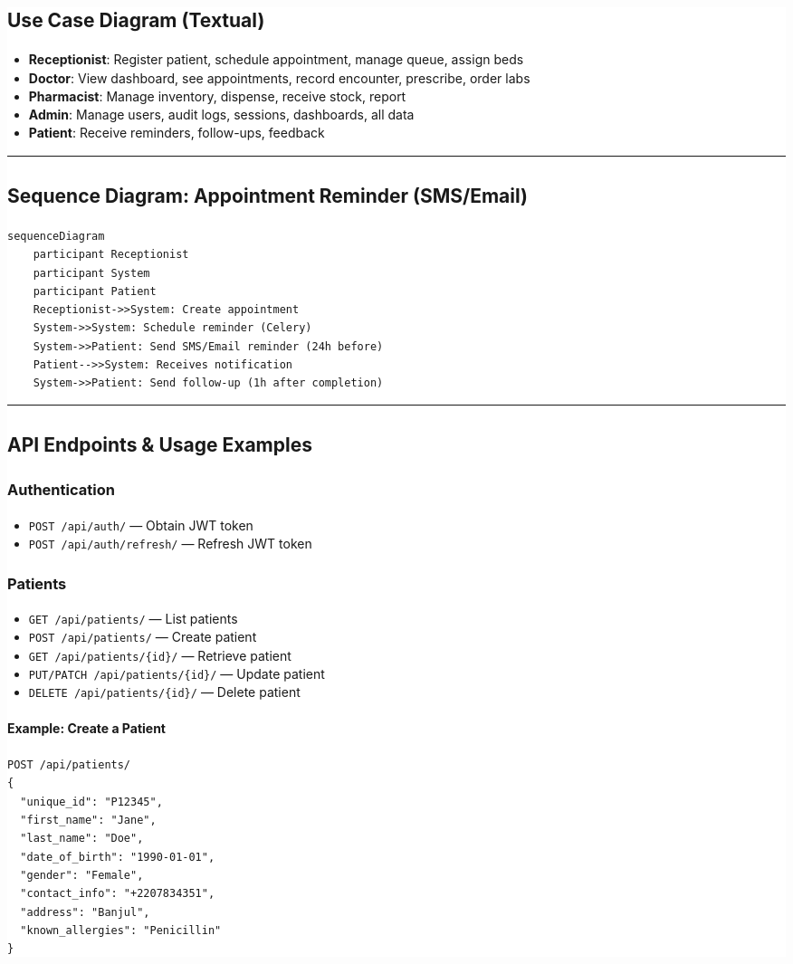 
## Use Case Diagram (Textual)

- **Receptionist**: Register patient, schedule appointment, manage queue, assign beds
- **Doctor**: View dashboard, see appointments, record encounter, prescribe, order labs
- **Pharmacist**: Manage inventory, dispense, receive stock, report
- **Admin**: Manage users, audit logs, sessions, dashboards, all data
- **Patient**: Receive reminders, follow-ups, feedback

---

## Sequence Diagram: Appointment Reminder (SMS/Email)

```mermaid
sequenceDiagram
    participant Receptionist
    participant System
    participant Patient
    Receptionist->>System: Create appointment
    System->>System: Schedule reminder (Celery)
    System->>Patient: Send SMS/Email reminder (24h before)
    Patient-->>System: Receives notification
    System->>Patient: Send follow-up (1h after completion)
```

---

## API Endpoints & Usage Examples

### Authentication
- `POST /api/auth/` — Obtain JWT token
- `POST /api/auth/refresh/` — Refresh JWT token

### Patients
- `GET /api/patients/` — List patients
- `POST /api/patients/` — Create patient
- `GET /api/patients/{id}/` — Retrieve patient
- `PUT/PATCH /api/patients/{id}/` — Update patient
- `DELETE /api/patients/{id}/` — Delete patient

#### Example: Create a Patient
```http
POST /api/patients/
{
  "unique_id": "P12345",
  "first_name": "Jane",
  "last_name": "Doe",
  "date_of_birth": "1990-01-01",
  "gender": "Female",
  "contact_info": "+2207834351",
  "address": "Banjul",
  "known_allergies": "Penicillin"
}
```
